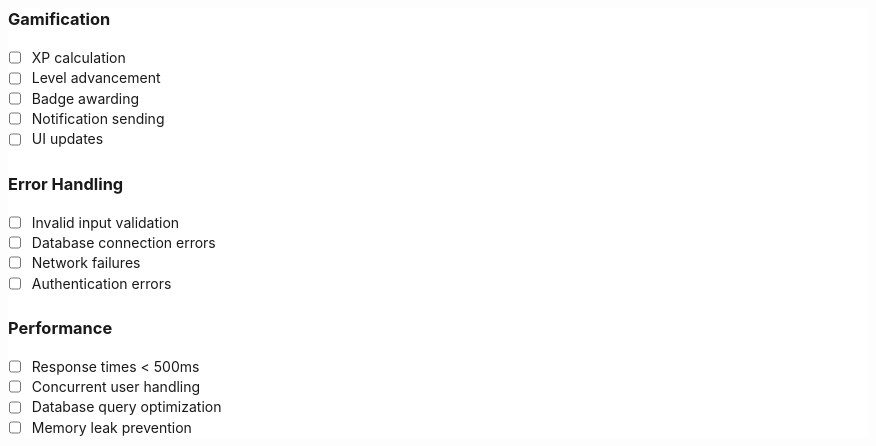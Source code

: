 ### **Gamification**
- [ ] XP calculation
- [ ] Level advancement
- [ ] Badge awarding
- [ ] Notification sending
- [ ] UI updates

### **Error Handling**
- [ ] Invalid input validation
- [ ] Database connection errors
- [ ] Network failures
- [ ] Authentication errors

### **Performance**
- [ ] Response times < 500ms
- [ ] Concurrent user handling
- [ ] Database query optimization
- [ ] Memory leak prevention
